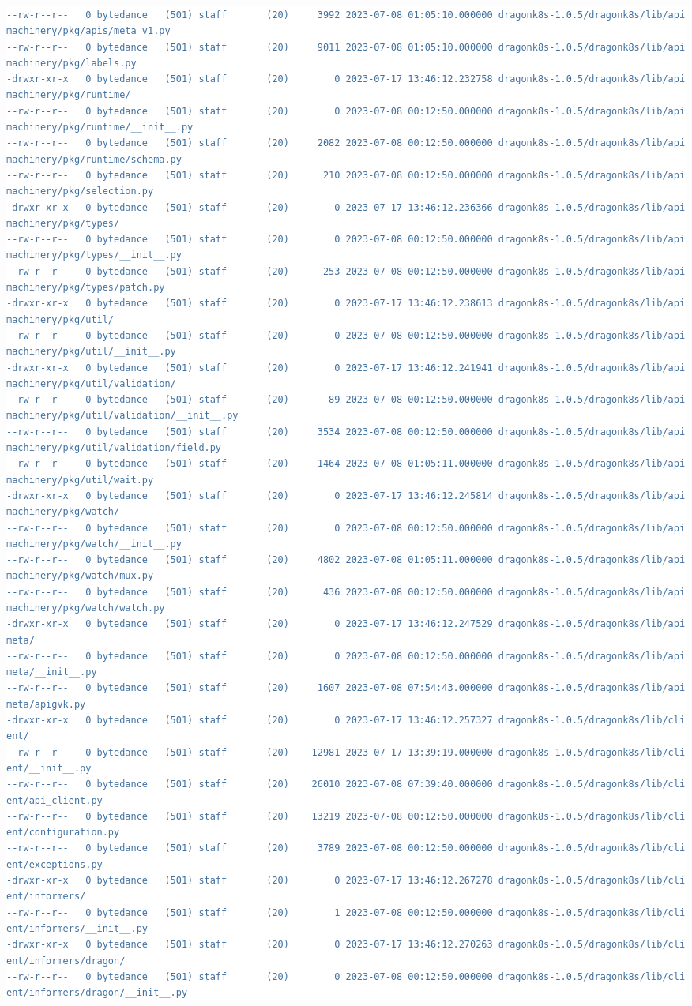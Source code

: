 ```diff
--rw-r--r--   0 bytedance   (501) staff       (20)     3992 2023-07-08 01:05:10.000000 dragonk8s-1.0.5/dragonk8s/lib/apimachinery/pkg/apis/meta_v1.py
--rw-r--r--   0 bytedance   (501) staff       (20)     9011 2023-07-08 01:05:10.000000 dragonk8s-1.0.5/dragonk8s/lib/apimachinery/pkg/labels.py
-drwxr-xr-x   0 bytedance   (501) staff       (20)        0 2023-07-17 13:46:12.232758 dragonk8s-1.0.5/dragonk8s/lib/apimachinery/pkg/runtime/
--rw-r--r--   0 bytedance   (501) staff       (20)        0 2023-07-08 00:12:50.000000 dragonk8s-1.0.5/dragonk8s/lib/apimachinery/pkg/runtime/__init__.py
--rw-r--r--   0 bytedance   (501) staff       (20)     2082 2023-07-08 00:12:50.000000 dragonk8s-1.0.5/dragonk8s/lib/apimachinery/pkg/runtime/schema.py
--rw-r--r--   0 bytedance   (501) staff       (20)      210 2023-07-08 00:12:50.000000 dragonk8s-1.0.5/dragonk8s/lib/apimachinery/pkg/selection.py
-drwxr-xr-x   0 bytedance   (501) staff       (20)        0 2023-07-17 13:46:12.236366 dragonk8s-1.0.5/dragonk8s/lib/apimachinery/pkg/types/
--rw-r--r--   0 bytedance   (501) staff       (20)        0 2023-07-08 00:12:50.000000 dragonk8s-1.0.5/dragonk8s/lib/apimachinery/pkg/types/__init__.py
--rw-r--r--   0 bytedance   (501) staff       (20)      253 2023-07-08 00:12:50.000000 dragonk8s-1.0.5/dragonk8s/lib/apimachinery/pkg/types/patch.py
-drwxr-xr-x   0 bytedance   (501) staff       (20)        0 2023-07-17 13:46:12.238613 dragonk8s-1.0.5/dragonk8s/lib/apimachinery/pkg/util/
--rw-r--r--   0 bytedance   (501) staff       (20)        0 2023-07-08 00:12:50.000000 dragonk8s-1.0.5/dragonk8s/lib/apimachinery/pkg/util/__init__.py
-drwxr-xr-x   0 bytedance   (501) staff       (20)        0 2023-07-17 13:46:12.241941 dragonk8s-1.0.5/dragonk8s/lib/apimachinery/pkg/util/validation/
--rw-r--r--   0 bytedance   (501) staff       (20)       89 2023-07-08 00:12:50.000000 dragonk8s-1.0.5/dragonk8s/lib/apimachinery/pkg/util/validation/__init__.py
--rw-r--r--   0 bytedance   (501) staff       (20)     3534 2023-07-08 00:12:50.000000 dragonk8s-1.0.5/dragonk8s/lib/apimachinery/pkg/util/validation/field.py
--rw-r--r--   0 bytedance   (501) staff       (20)     1464 2023-07-08 01:05:11.000000 dragonk8s-1.0.5/dragonk8s/lib/apimachinery/pkg/util/wait.py
-drwxr-xr-x   0 bytedance   (501) staff       (20)        0 2023-07-17 13:46:12.245814 dragonk8s-1.0.5/dragonk8s/lib/apimachinery/pkg/watch/
--rw-r--r--   0 bytedance   (501) staff       (20)        0 2023-07-08 00:12:50.000000 dragonk8s-1.0.5/dragonk8s/lib/apimachinery/pkg/watch/__init__.py
--rw-r--r--   0 bytedance   (501) staff       (20)     4802 2023-07-08 01:05:11.000000 dragonk8s-1.0.5/dragonk8s/lib/apimachinery/pkg/watch/mux.py
--rw-r--r--   0 bytedance   (501) staff       (20)      436 2023-07-08 00:12:50.000000 dragonk8s-1.0.5/dragonk8s/lib/apimachinery/pkg/watch/watch.py
-drwxr-xr-x   0 bytedance   (501) staff       (20)        0 2023-07-17 13:46:12.247529 dragonk8s-1.0.5/dragonk8s/lib/apimeta/
--rw-r--r--   0 bytedance   (501) staff       (20)        0 2023-07-08 00:12:50.000000 dragonk8s-1.0.5/dragonk8s/lib/apimeta/__init__.py
--rw-r--r--   0 bytedance   (501) staff       (20)     1607 2023-07-08 07:54:43.000000 dragonk8s-1.0.5/dragonk8s/lib/apimeta/apigvk.py
-drwxr-xr-x   0 bytedance   (501) staff       (20)        0 2023-07-17 13:46:12.257327 dragonk8s-1.0.5/dragonk8s/lib/client/
--rw-r--r--   0 bytedance   (501) staff       (20)    12981 2023-07-17 13:39:19.000000 dragonk8s-1.0.5/dragonk8s/lib/client/__init__.py
--rw-r--r--   0 bytedance   (501) staff       (20)    26010 2023-07-08 07:39:40.000000 dragonk8s-1.0.5/dragonk8s/lib/client/api_client.py
--rw-r--r--   0 bytedance   (501) staff       (20)    13219 2023-07-08 00:12:50.000000 dragonk8s-1.0.5/dragonk8s/lib/client/configuration.py
--rw-r--r--   0 bytedance   (501) staff       (20)     3789 2023-07-08 00:12:50.000000 dragonk8s-1.0.5/dragonk8s/lib/client/exceptions.py
-drwxr-xr-x   0 bytedance   (501) staff       (20)        0 2023-07-17 13:46:12.267278 dragonk8s-1.0.5/dragonk8s/lib/client/informers/
--rw-r--r--   0 bytedance   (501) staff       (20)        1 2023-07-08 00:12:50.000000 dragonk8s-1.0.5/dragonk8s/lib/client/informers/__init__.py
-drwxr-xr-x   0 bytedance   (501) staff       (20)        0 2023-07-17 13:46:12.270263 dragonk8s-1.0.5/dragonk8s/lib/client/informers/dragon/
--rw-r--r--   0 bytedance   (501) staff       (20)        0 2023-07-08 00:12:50.000000 dragonk8s-1.0.5/dragonk8s/lib/client/informers/dragon/__init__.py
```
